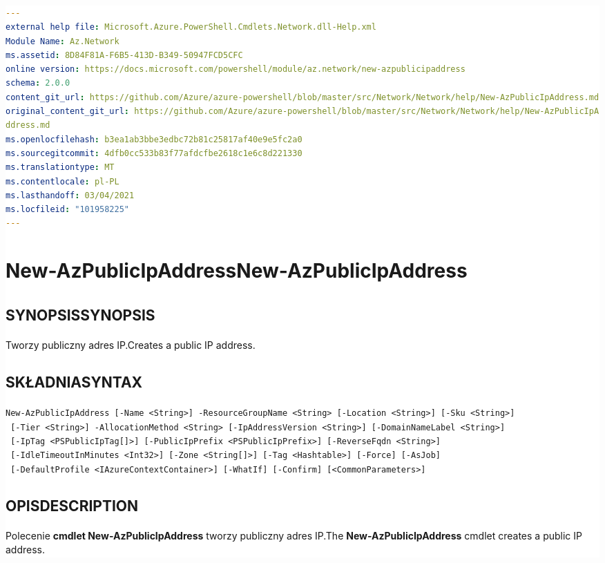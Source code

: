 ```yaml
---
external help file: Microsoft.Azure.PowerShell.Cmdlets.Network.dll-Help.xml
Module Name: Az.Network
ms.assetid: 8D84F81A-F6B5-413D-B349-50947FCD5CFC
online version: https://docs.microsoft.com/powershell/module/az.network/new-azpublicipaddress
schema: 2.0.0
content_git_url: https://github.com/Azure/azure-powershell/blob/master/src/Network/Network/help/New-AzPublicIpAddress.md
original_content_git_url: https://github.com/Azure/azure-powershell/blob/master/src/Network/Network/help/New-AzPublicIpAddress.md
ms.openlocfilehash: b3ea1ab3bbe3edbc72b81c25817af40e9e5fc2a0
ms.sourcegitcommit: 4dfb0cc533b83f77afdcfbe2618c1e6c8d221330
ms.translationtype: MT
ms.contentlocale: pl-PL
ms.lasthandoff: 03/04/2021
ms.locfileid: "101958225"
---
```

# <span data-ttu-id="74ed2-101">New-AzPublicIpAddress</span><span class="sxs-lookup"><span data-stu-id="74ed2-101">New-AzPublicIpAddress</span></span>

## <span data-ttu-id="74ed2-102">SYNOPSIS</span><span class="sxs-lookup"><span data-stu-id="74ed2-102">SYNOPSIS</span></span>
<span data-ttu-id="74ed2-103">Tworzy publiczny adres IP.</span><span class="sxs-lookup"><span data-stu-id="74ed2-103">Creates a public IP address.</span></span>

## <span data-ttu-id="74ed2-104">SKŁADNIA</span><span class="sxs-lookup"><span data-stu-id="74ed2-104">SYNTAX</span></span>

```
New-AzPublicIpAddress [-Name <String>] -ResourceGroupName <String> [-Location <String>] [-Sku <String>]
 [-Tier <String>] -AllocationMethod <String> [-IpAddressVersion <String>] [-DomainNameLabel <String>]
 [-IpTag <PSPublicIpTag[]>] [-PublicIpPrefix <PSPublicIpPrefix>] [-ReverseFqdn <String>]
 [-IdleTimeoutInMinutes <Int32>] [-Zone <String[]>] [-Tag <Hashtable>] [-Force] [-AsJob]
 [-DefaultProfile <IAzureContextContainer>] [-WhatIf] [-Confirm] [<CommonParameters>]
```

## <span data-ttu-id="74ed2-105">OPIS</span><span class="sxs-lookup"><span data-stu-id="74ed2-105">DESCRIPTION</span></span>
<span data-ttu-id="74ed2-106">Polecenie **cmdlet New-AzPublicIpAddress** tworzy publiczny adres IP.</span><span class="sxs-lookup"><span data-stu-id="74ed2-106">The **New-AzPublicIpAddress** cmdlet creates a public IP address.</span></span>
